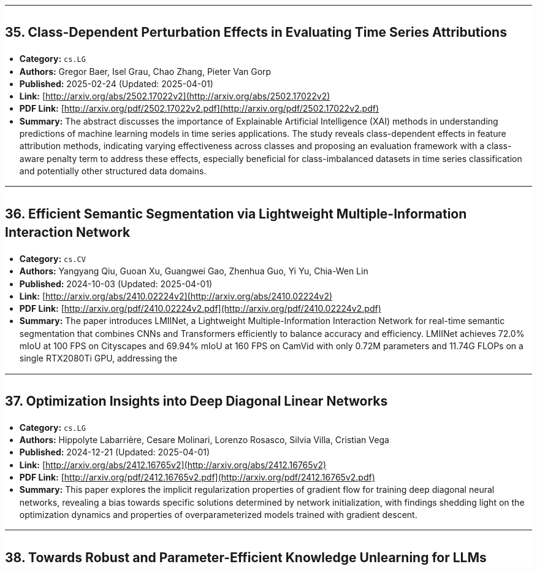 --------------------

## 35. Class-Dependent Perturbation Effects in Evaluating Time Series   Attributions

*   **Category:** `cs.LG`
*   **Authors:** Gregor Baer, Isel Grau, Chao Zhang, Pieter Van Gorp
*   **Published:** 2025-02-24 (Updated: 2025-04-01)
*   **Link:** [http://arxiv.org/abs/2502.17022v2](http://arxiv.org/abs/2502.17022v2)
*   **PDF Link:** [http://arxiv.org/pdf/2502.17022v2.pdf](http://arxiv.org/pdf/2502.17022v2.pdf)
*   **Summary:** The abstract discusses the importance of Explainable Artificial Intelligence (XAI) methods in understanding predictions of machine learning models in time series applications. The study reveals class-dependent effects in feature attribution methods, indicating varying effectiveness across classes and proposing an evaluation framework with a class-aware penalty term to address these effects, especially beneficial for class-imbalanced datasets in time series classification and potentially other structured data domains.

--------------------

## 36. Efficient Semantic Segmentation via Lightweight Multiple-Information   Interaction Network

*   **Category:** `cs.CV`
*   **Authors:** Yangyang Qiu, Guoan Xu, Guangwei Gao, Zhenhua Guo, Yi Yu, Chia-Wen Lin
*   **Published:** 2024-10-03 (Updated: 2025-04-01)
*   **Link:** [http://arxiv.org/abs/2410.02224v2](http://arxiv.org/abs/2410.02224v2)
*   **PDF Link:** [http://arxiv.org/pdf/2410.02224v2.pdf](http://arxiv.org/pdf/2410.02224v2.pdf)
*   **Summary:** The paper introduces LMIINet, a Lightweight Multiple-Information Interaction Network for real-time semantic segmentation that combines CNNs and Transformers efficiently to balance accuracy and efficiency. LMIINet achieves 72.0% mIoU at 100 FPS on Cityscapes and 69.94% mIoU at 160 FPS on CamVid with only 0.72M parameters and 11.74G FLOPs on a single RTX2080Ti GPU, addressing the

--------------------

## 37. Optimization Insights into Deep Diagonal Linear Networks

*   **Category:** `cs.LG`
*   **Authors:** Hippolyte Labarrière, Cesare Molinari, Lorenzo Rosasco, Silvia Villa, Cristian Vega
*   **Published:** 2024-12-21 (Updated: 2025-04-01)
*   **Link:** [http://arxiv.org/abs/2412.16765v2](http://arxiv.org/abs/2412.16765v2)
*   **PDF Link:** [http://arxiv.org/pdf/2412.16765v2.pdf](http://arxiv.org/pdf/2412.16765v2.pdf)
*   **Summary:** This paper explores the implicit regularization properties of gradient flow for training deep diagonal neural networks, revealing a bias towards specific solutions determined by network initialization, with findings shedding light on the optimization dynamics and properties of overparameterized models trained with gradient descent.

--------------------

## 38. Towards Robust and Parameter-Efficient Knowledge Unlearning for LLMs

